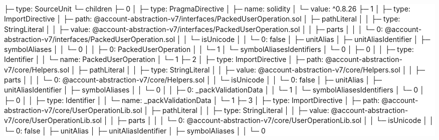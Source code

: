 ├─ type: SourceUnit
└─ children
   ├─ 0
   │  ├─ type: PragmaDirective
   │  ├─ name: solidity
   │  └─ value: ^0.8.26
   ├─ 1
   │  ├─ type: ImportDirective
   │  ├─ path: @account-abstraction-v7/interfaces/PackedUserOperation.sol
   │  ├─ pathLiteral
   │  │  ├─ type: StringLiteral
   │  │  ├─ value: @account-abstraction-v7/interfaces/PackedUserOperation.sol
   │  │  ├─ parts
   │  │  │  └─ 0: @account-abstraction-v7/interfaces/PackedUserOperation.sol
   │  │  └─ isUnicode
   │  │     └─ 0: false
   │  ├─ unitAlias
   │  ├─ unitAliasIdentifier
   │  ├─ symbolAliases
   │  │  └─ 0
   │  │     ├─ 0: PackedUserOperation
   │  │     └─ 1
   │  └─ symbolAliasesIdentifiers
   │     └─ 0
   │        ├─ 0
   │        │  ├─ type: Identifier
   │        │  └─ name: PackedUserOperation
   │        └─ 1
   ├─ 2
   │  ├─ type: ImportDirective
   │  ├─ path: @account-abstraction-v7/core/Helpers.sol
   │  ├─ pathLiteral
   │  │  ├─ type: StringLiteral
   │  │  ├─ value: @account-abstraction-v7/core/Helpers.sol
   │  │  ├─ parts
   │  │  │  └─ 0: @account-abstraction-v7/core/Helpers.sol
   │  │  └─ isUnicode
   │  │     └─ 0: false
   │  ├─ unitAlias
   │  ├─ unitAliasIdentifier
   │  ├─ symbolAliases
   │  │  └─ 0
   │  │     ├─ 0: _packValidationData
   │  │     └─ 1
   │  └─ symbolAliasesIdentifiers
   │     └─ 0
   │        ├─ 0
   │        │  ├─ type: Identifier
   │        │  └─ name: _packValidationData
   │        └─ 1
   ├─ 3
   │  ├─ type: ImportDirective
   │  ├─ path: @account-abstraction-v7/core/UserOperationLib.sol
   │  ├─ pathLiteral
   │  │  ├─ type: StringLiteral
   │  │  ├─ value: @account-abstraction-v7/core/UserOperationLib.sol
   │  │  ├─ parts
   │  │  │  └─ 0: @account-abstraction-v7/core/UserOperationLib.sol
   │  │  └─ isUnicode
   │  │     └─ 0: false
   │  ├─ unitAlias
   │  ├─ unitAliasIdentifier
   │  ├─ symbolAliases
   │  │  └─ 0